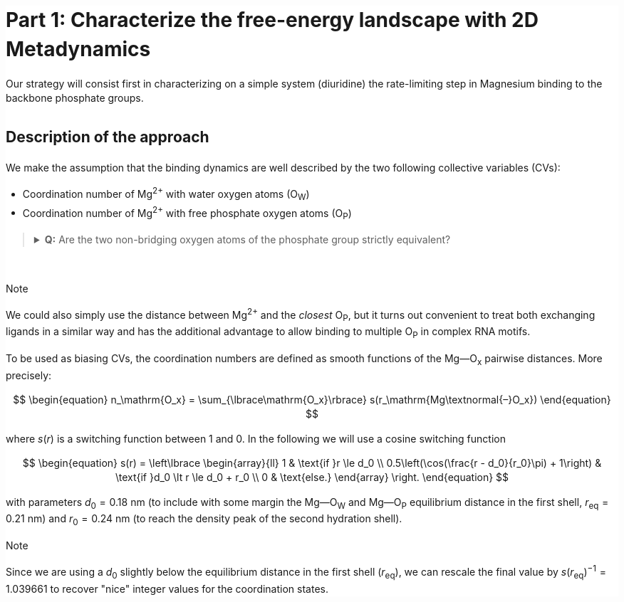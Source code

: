 # Part 1: Characterize the free-energy landscape with 2D Metadynamics

Our strategy will consist first in characterizing on a simple system (diuridine) the rate-limiting step in Magnesium binding to the backbone phosphate groups. 

## Description of the approach

We make the assumption that the binding dynamics are well described by the two following collective variables (CVs):
- Coordination number of Mg<sup>2+</sup>  with water oxygen atoms (O<sub>W</sub>)
- Coordination number of Mg<sup>2+</sup>  with free phosphate oxygen atoms (O<sub>P</sub>)

> <details><summary><b>Q:</b> Are the two non-bridging oxygen atoms of the phosphate group strictly equivalent?</summary></details>

</br>

> [!NOTE]
> We could also simply use the distance between Mg<sup>2+</sup> and the *closest* O<sub>P</sub>, but it turns out convenient to treat both exchanging ligands in a similar way and has the additional advantage to allow binding to multiple O<sub>P</sub> in complex RNA motifs.

To be used as biasing CVs, the coordination numbers are defined as smooth functions of the Mg—O<sub>x</sub> pairwise distances. More precisely:

$$
\begin{equation}
n_\mathrm{O_x} = \sum_{\lbrace\mathrm{O_x}\rbrace} s(r_\mathrm{Mg\textnormal{–}O_x})
\end{equation}
$$

where $s(r)$ is a switching function between 1 and 0. In the following we will use a cosine switching function 

$$
\begin{equation}
s(r) = \left\lbrace
    \begin{array}{ll}
        1 & \text{if }r \le d_0 \\
        0.5\left(\cos(\frac{r - d_0}{r_0}\pi) + 1\right)  & \text{if }d_0 \lt r \le d_0 + r_0 \\
        0 & \text{else.}
    \end{array}
\right.
\end{equation}
$$

with parameters $d_0 = 0.18~\text{nm}$ (to include with some margin the Mg—O<sub>W</sub> and Mg—O<sub>P</sub> equilibrium distance in the first shell, $r_\text{eq} = 0.21~\text{nm}$) and $r_0 = 0.24~\text{nm}$ (to reach the density peak of the second hydration shell).

> [!NOTE] 
> Since we are using a $d_0$ slightly below the equilibrium distance in the first shell ($r_\text{eq}$), we can rescale the final value by $s(r_\text{eq})^{-1} = 1.039661$ to recover "nice" integer values for the coordination states.
